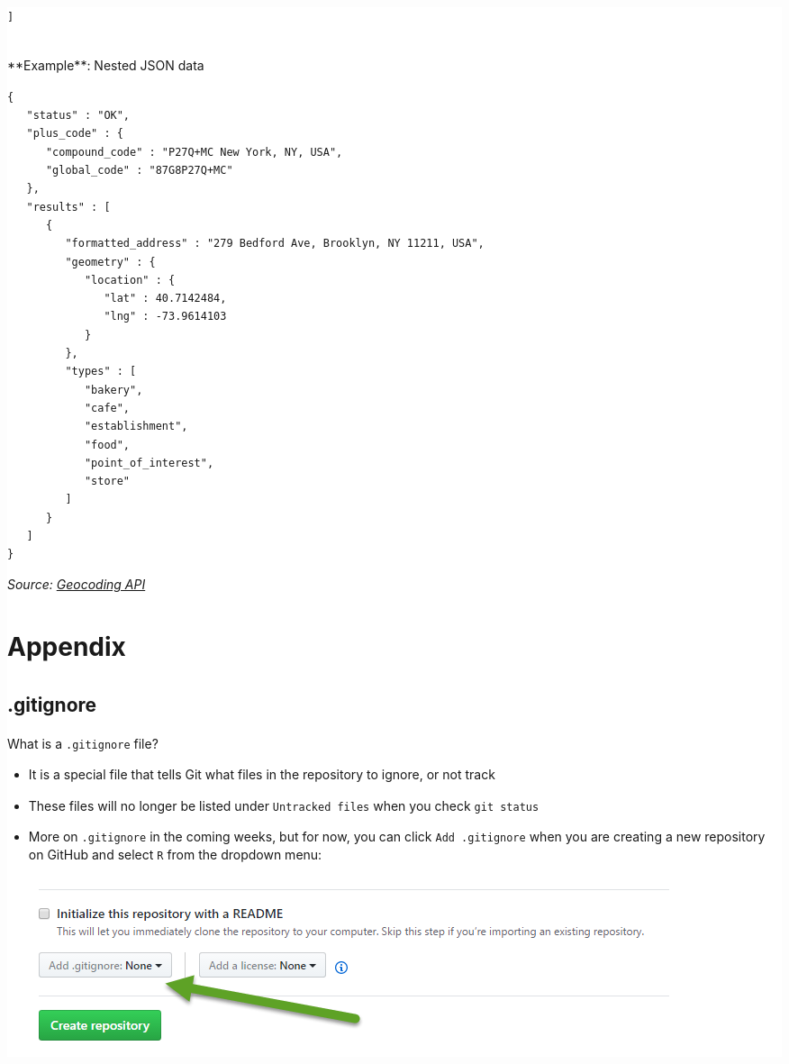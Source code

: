 ```
]
```

<br>
**Example**: Nested JSON data

```
{
   "status" : "OK",
   "plus_code" : {
      "compound_code" : "P27Q+MC New York, NY, USA",
      "global_code" : "87G8P27Q+MC"
   },
   "results" : [
      {
         "formatted_address" : "279 Bedford Ave, Brooklyn, NY 11211, USA",
         "geometry" : {
            "location" : {
               "lat" : 40.7142484,
               "lng" : -73.9614103
            }
         },
         "types" : [
            "bakery",
            "cafe",
            "establishment",
            "food",
            "point_of_interest",
            "store"
         ]
      }
   ]
}
```

*Source: [Geocoding API](https://developers.google.com/maps/documentation/geocoding/start)*


# Appendix

## .gitignore

What is a `.gitignore` file?

- It is a special file that tells Git what files in the repository to ignore, or not track
- These files will no longer be listed under `Untracked files` when you check `git status`
- More on `.gitignore` in the coming weeks, but for now, you can click `Add .gitignore` when you are creating a new repository on GitHub and select `R` from the dropdown menu:

  ![](../../assets/images/gitignore.png)
  